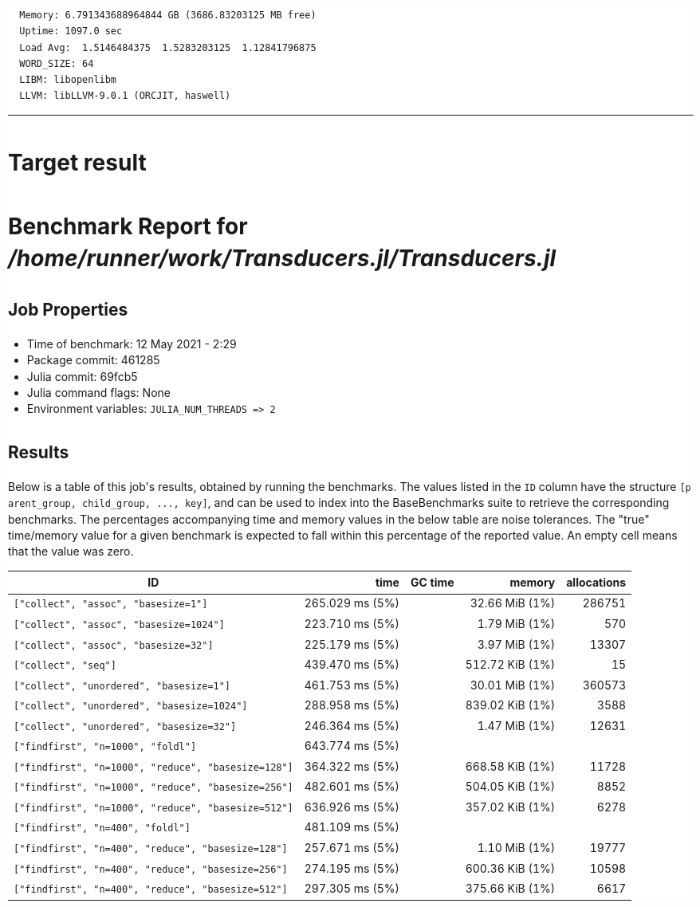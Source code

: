 ```
  Memory: 6.791343688964844 GB (3686.83203125 MB free)
  Uptime: 1097.0 sec
  Load Avg:  1.5146484375  1.5283203125  1.12841796875
  WORD_SIZE: 64
  LIBM: libopenlibm
  LLVM: libLLVM-9.0.1 (ORCJIT, haswell)
```

---
# Target result
# Benchmark Report for */home/runner/work/Transducers.jl/Transducers.jl*

## Job Properties
* Time of benchmark: 12 May 2021 - 2:29
* Package commit: 461285
* Julia commit: 69fcb5
* Julia command flags: None
* Environment variables: `JULIA_NUM_THREADS => 2`

## Results
Below is a table of this job's results, obtained by running the benchmarks.
The values listed in the `ID` column have the structure `[parent_group, child_group, ..., key]`, and can be used to
index into the BaseBenchmarks suite to retrieve the corresponding benchmarks.
The percentages accompanying time and memory values in the below table are noise tolerances. The "true"
time/memory value for a given benchmark is expected to fall within this percentage of the reported value.
An empty cell means that the value was zero.

| ID                                                  | time            | GC time | memory          | allocations |
|-----------------------------------------------------|----------------:|--------:|----------------:|------------:|
| `["collect", "assoc", "basesize=1"]`                | 265.029 ms (5%) |         |  32.66 MiB (1%) |      286751 |
| `["collect", "assoc", "basesize=1024"]`             | 223.710 ms (5%) |         |   1.79 MiB (1%) |         570 |
| `["collect", "assoc", "basesize=32"]`               | 225.179 ms (5%) |         |   3.97 MiB (1%) |       13307 |
| `["collect", "seq"]`                                | 439.470 ms (5%) |         | 512.72 KiB (1%) |          15 |
| `["collect", "unordered", "basesize=1"]`            | 461.753 ms (5%) |         |  30.01 MiB (1%) |      360573 |
| `["collect", "unordered", "basesize=1024"]`         | 288.958 ms (5%) |         | 839.02 KiB (1%) |        3588 |
| `["collect", "unordered", "basesize=32"]`           | 246.364 ms (5%) |         |   1.47 MiB (1%) |       12631 |
| `["findfirst", "n=1000", "foldl"]`                  | 643.774 ms (5%) |         |                 |             |
| `["findfirst", "n=1000", "reduce", "basesize=128"]` | 364.322 ms (5%) |         | 668.58 KiB (1%) |       11728 |
| `["findfirst", "n=1000", "reduce", "basesize=256"]` | 482.601 ms (5%) |         | 504.05 KiB (1%) |        8852 |
| `["findfirst", "n=1000", "reduce", "basesize=512"]` | 636.926 ms (5%) |         | 357.02 KiB (1%) |        6278 |
| `["findfirst", "n=400", "foldl"]`                   | 481.109 ms (5%) |         |                 |             |
| `["findfirst", "n=400", "reduce", "basesize=128"]`  | 257.671 ms (5%) |         |   1.10 MiB (1%) |       19777 |
| `["findfirst", "n=400", "reduce", "basesize=256"]`  | 274.195 ms (5%) |         | 600.36 KiB (1%) |       10598 |
| `["findfirst", "n=400", "reduce", "basesize=512"]`  | 297.305 ms (5%) |         | 375.66 KiB (1%) |        6617 |